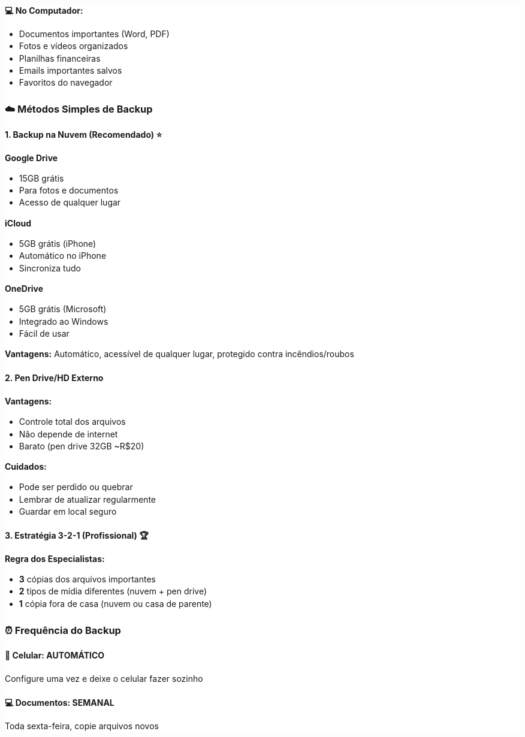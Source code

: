 #### 💻 No Computador:
- Documentos importantes (Word, PDF)
- Fotos e vídeos organizados
- Planilhas financeiras
- Emails importantes salvos
- Favoritos do navegador

### ☁️ Métodos Simples de Backup

#### 1. Backup na Nuvem (Recomendado) ⭐

**Google Drive**
- 15GB grátis
- Para fotos e documentos
- Acesso de qualquer lugar

**iCloud**
- 5GB grátis (iPhone)
- Automático no iPhone
- Sincroniza tudo

**OneDrive**
- 5GB grátis (Microsoft)
- Integrado ao Windows
- Fácil de usar

**Vantagens:** Automático, acessível de qualquer lugar, protegido contra incêndios/roubos

#### 2. Pen Drive/HD Externo

**Vantagens:**
- Controle total dos arquivos
- Não depende de internet
- Barato (pen drive 32GB ~R$20)

**Cuidados:**
- Pode ser perdido ou quebrar
- Lembrar de atualizar regularmente
- Guardar em local seguro

#### 3. Estratégia 3-2-1 (Profissional) 🏆

**Regra dos Especialistas:**
- **3** cópias dos arquivos importantes
- **2** tipos de mídia diferentes (nuvem + pen drive)
- **1** cópia fora de casa (nuvem ou casa de parente)

### ⏰ Frequência do Backup

#### 📱 Celular: AUTOMÁTICO
Configure uma vez e deixe o celular fazer sozinho

#### 💻 Documentos: SEMANAL
Toda sexta-feira, copie arquivos novos
